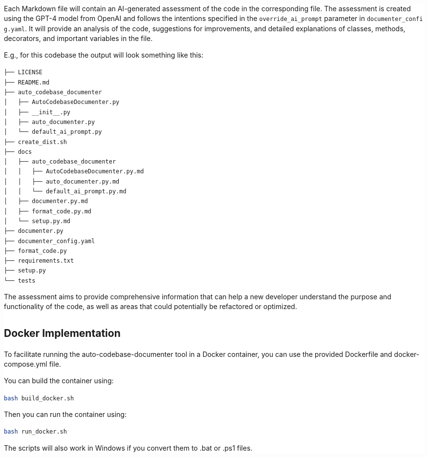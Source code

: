 Each Markdown file will contain an AI-generated assessment of the code in the corresponding file. The assessment is created using the GPT-4 model from OpenAI and follows the intentions specified in the `override_ai_prompt` parameter in `documenter_config.yaml`. It will provide an analysis of the code, suggestions for improvements, and detailed explanations of classes, methods, decorators, and important variables in the file.

E.g., for this codebase the output will look something like this:

```bash
├── LICENSE
├── README.md
├── auto_codebase_documenter
│   ├── AutoCodebaseDocumenter.py
│   ├── __init__.py
│   ├── auto_documenter.py
│   └── default_ai_prompt.py
├── create_dist.sh
├── docs
│   ├── auto_codebase_documenter
│   │   ├── AutoCodebaseDocumenter.py.md
│   │   ├── auto_documenter.py.md
│   │   └── default_ai_prompt.py.md
│   ├── documenter.py.md
│   ├── format_code.py.md
│   └── setup.py.md
├── documenter.py
├── documenter_config.yaml
├── format_code.py
├── requirements.txt
├── setup.py
└── tests
```

The assessment aims to provide comprehensive information that can help a new developer understand the purpose and functionality of the code, as well as areas that could potentially be refactored or optimized.

## Docker Implementation

To facilitate running the auto-codebase-documenter tool in a Docker container, you can use the provided Dockerfile and docker-compose.yml file.

You can build the container using:

```bash
bash build_docker.sh
```

Then you can run the container using:

```bash
bash run_docker.sh
```

The scripts will also work in Windows if you convert them to .bat or .ps1 files.
